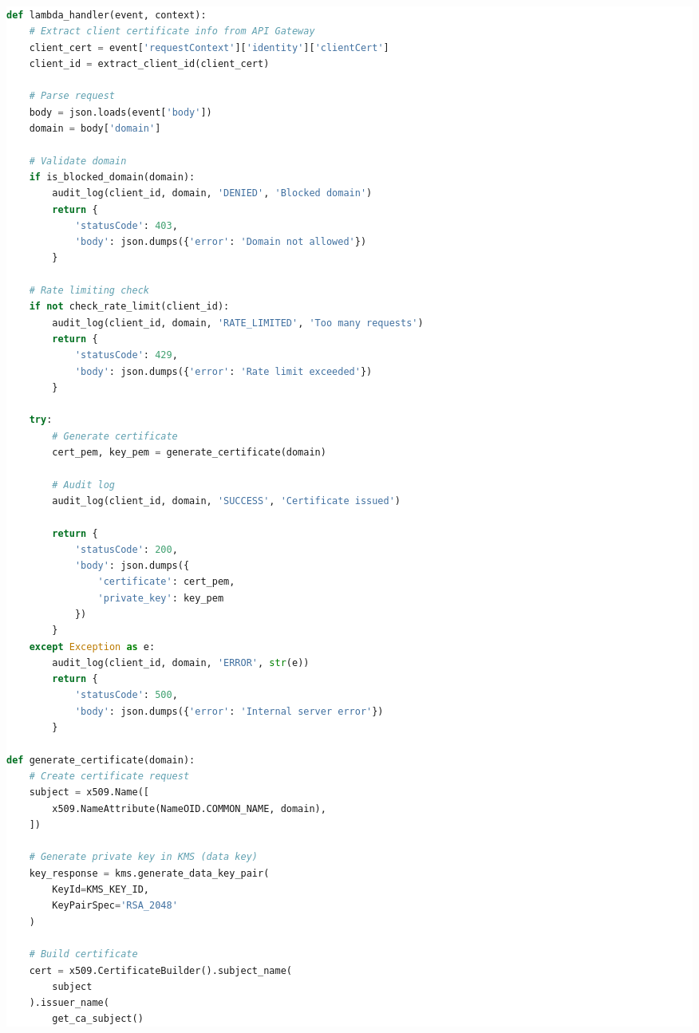 ```python
def lambda_handler(event, context):
    # Extract client certificate info from API Gateway
    client_cert = event['requestContext']['identity']['clientCert']
    client_id = extract_client_id(client_cert)
    
    # Parse request
    body = json.loads(event['body'])
    domain = body['domain']
    
    # Validate domain
    if is_blocked_domain(domain):
        audit_log(client_id, domain, 'DENIED', 'Blocked domain')
        return {
            'statusCode': 403,
            'body': json.dumps({'error': 'Domain not allowed'})
        }
    
    # Rate limiting check
    if not check_rate_limit(client_id):
        audit_log(client_id, domain, 'RATE_LIMITED', 'Too many requests')
        return {
            'statusCode': 429,
            'body': json.dumps({'error': 'Rate limit exceeded'})
        }
    
    try:
        # Generate certificate
        cert_pem, key_pem = generate_certificate(domain)
        
        # Audit log
        audit_log(client_id, domain, 'SUCCESS', 'Certificate issued')
        
        return {
            'statusCode': 200,
            'body': json.dumps({
                'certificate': cert_pem,
                'private_key': key_pem
            })
        }
    except Exception as e:
        audit_log(client_id, domain, 'ERROR', str(e))
        return {
            'statusCode': 500,
            'body': json.dumps({'error': 'Internal server error'})
        }

def generate_certificate(domain):
    # Create certificate request
    subject = x509.Name([
        x509.NameAttribute(NameOID.COMMON_NAME, domain),
    ])
    
    # Generate private key in KMS (data key)
    key_response = kms.generate_data_key_pair(
        KeyId=KMS_KEY_ID,
        KeyPairSpec='RSA_2048'
    )
    
    # Build certificate
    cert = x509.CertificateBuilder().subject_name(
        subject
    ).issuer_name(
        get_ca_subject()
```